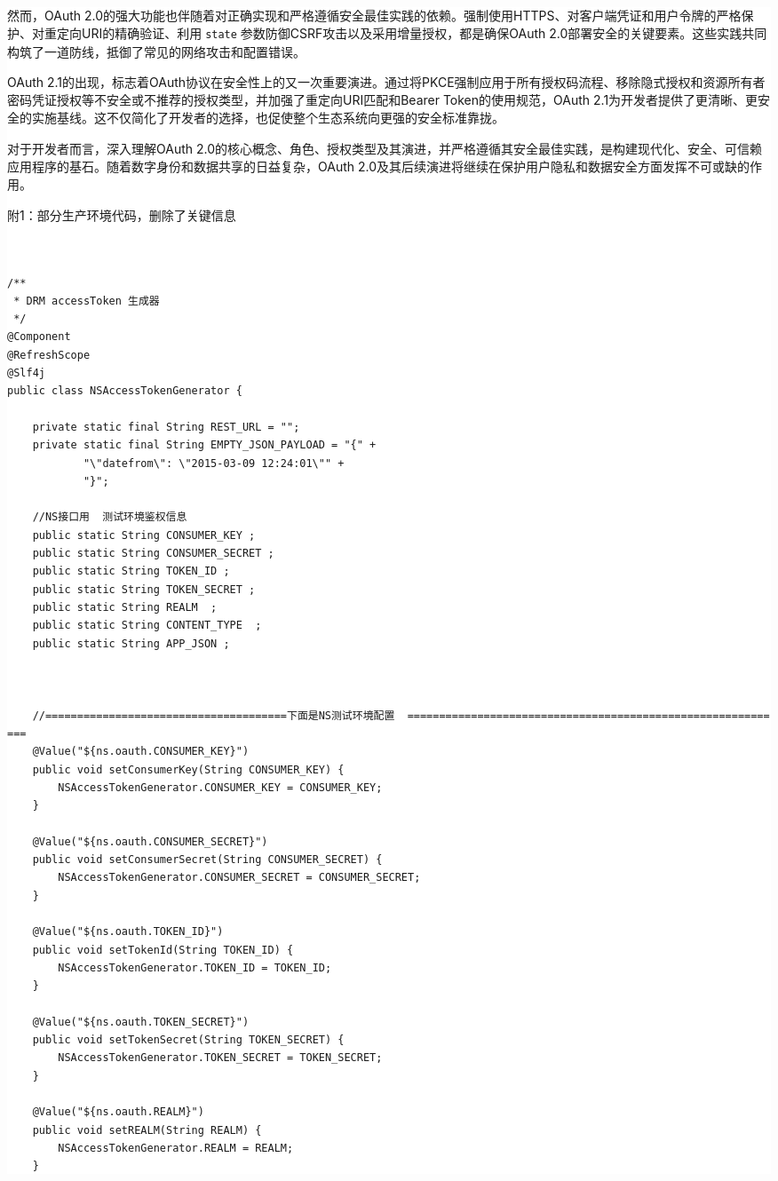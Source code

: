 然而，OAuth 2.0的强大功能也伴随着对正确实现和严格遵循安全最佳实践的依赖。强制使用HTTPS、对客户端凭证和用户令牌的严格保护、对重定向URI的精确验证、利用 `state` 参数防御CSRF攻击以及采用增量授权，都是确保OAuth 2.0部署安全的关键要素。这些实践共同构筑了一道防线，抵御了常见的网络攻击和配置错误。

OAuth 2.1的出现，标志着OAuth协议在安全性上的又一次重要演进。通过将PKCE强制应用于所有授权码流程、移除隐式授权和资源所有者密码凭证授权等不安全或不推荐的授权类型，并加强了重定向URI匹配和Bearer Token的使用规范，OAuth 2.1为开发者提供了更清晰、更安全的实施基线。这不仅简化了开发者的选择，也促使整个生态系统向更强的安全标准靠拢。

对于开发者而言，深入理解OAuth 2.0的核心概念、角色、授权类型及其演进，并严格遵循其安全最佳实践，是构建现代化、安全、可信赖应用程序的基石。随着数字身份和数据共享的日益复杂，OAuth 2.0及其后续演进将继续在保护用户隐私和数据安全方面发挥不可或缺的作用。



附1：部分生产环境代码，删除了关键信息
```


/**
 * DRM accessToken 生成器
 */
@Component
@RefreshScope
@Slf4j
public class NSAccessTokenGenerator {

    private static final String REST_URL = "";
    private static final String EMPTY_JSON_PAYLOAD = "{" +
            "\"datefrom\": \"2015-03-09 12:24:01\"" +
            "}";

    //NS接口用  测试环境鉴权信息
    public static String CONSUMER_KEY ;
    public static String CONSUMER_SECRET ;
    public static String TOKEN_ID ;
    public static String TOKEN_SECRET ;
    public static String REALM  ;
    public static String CONTENT_TYPE  ;
    public static String APP_JSON ;



    //======================================下面是NS测试环境配置  ============================================================
    @Value("${ns.oauth.CONSUMER_KEY}")
    public void setConsumerKey(String CONSUMER_KEY) {
        NSAccessTokenGenerator.CONSUMER_KEY = CONSUMER_KEY;
    }

    @Value("${ns.oauth.CONSUMER_SECRET}")
    public void setConsumerSecret(String CONSUMER_SECRET) {
        NSAccessTokenGenerator.CONSUMER_SECRET = CONSUMER_SECRET;
    }

    @Value("${ns.oauth.TOKEN_ID}")
    public void setTokenId(String TOKEN_ID) {
        NSAccessTokenGenerator.TOKEN_ID = TOKEN_ID;
    }

    @Value("${ns.oauth.TOKEN_SECRET}")
    public void setTokenSecret(String TOKEN_SECRET) {
        NSAccessTokenGenerator.TOKEN_SECRET = TOKEN_SECRET;
    }

    @Value("${ns.oauth.REALM}")
    public void setREALM(String REALM) {
        NSAccessTokenGenerator.REALM = REALM;
    }

```